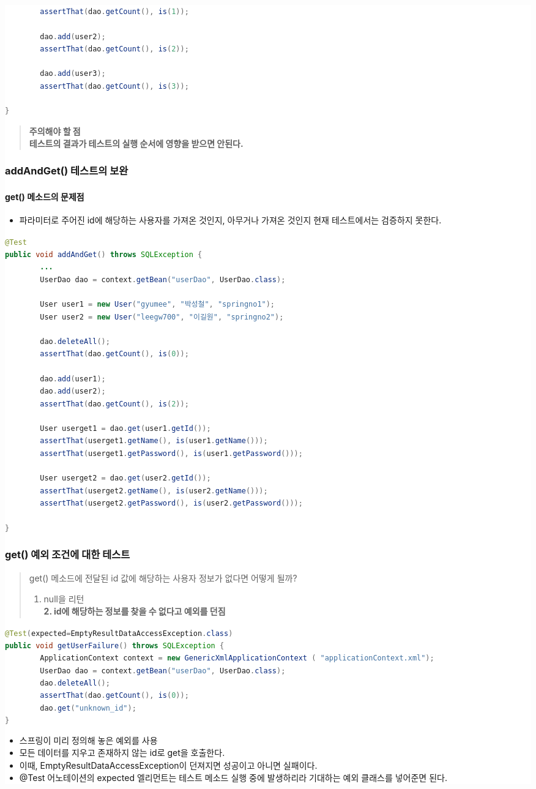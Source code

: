 ```java
		assertThat(dao.getCount(), is(1));

		dao.add(user2);
		assertThat(dao.getCount(), is(2));

		dao.add(user3);
		assertThat(dao.getCount(), is(3));

}
```
>**주의해야 할 점<br>
>테스트의 결과가 테스트의 실행 순서에 영향을 받으면 안된다.**
### addAndGet() 테스트의 보완
#### get() 메소드의 문제점
- 파라미터로 주어진 id에 해당하는 사용자를 가져온 것인지, 아무거나 가져온 것인지 현재 테스트에서는 검증하지 못한다.
```java
@Test
public void addAndGet() throws SQLException { 
		...
		UserDao dao = context.getBean("userDao", UserDao.class);

		User user1 = new User("gyumee", "박성철", "springno1");
		User user2 = new User("leegw700", "이길원", "springno2");

		dao.deleteAll();
		assertThat(dao.getCount(), is(0));

		dao.add(user1);
		dao.add(user2);
		assertThat(dao.getCount(), is(2));

		User userget1 = dao.get(user1.getId());
		assertThat(userget1.getName(), is(user1.getName()));
		assertThat(userget1.getPassword(), is(user1.getPassword()));

		User userget2 = dao.get(user2.getId());
		assertThat(userget2.getName(), is(user2.getName()));
		assertThat(userget2.getPassword(), is(user2.getPassword()));

}
```
### get() 예외 조건에 대한 테스트
>get() 메소드에 전달된 id 값에 해당하는 사용자 정보가 없다면 어떻게 될까?<br>
>1. null을 리턴<br>
>**2. id에 해당하는 정보를 찾을 수 없다고 예외를 던짐**

```java
@Test(expected=EmptyResultDataAccessException.class) 
public void getUserFailure() throws SQLException { 
		ApplicationContext context = new GenericXmlApplicationContext ( "applicationContext.xml");
		UserDao dao = context.getBean("userDao", UserDao.class);
		dao.deleteAll();
		assertThat(dao.getCount(), is(0));
		dao.get("unknown_id");
}
```
- 스프링이 미리 정의해 놓은 예외를 사용
- 모든 데이터를 지우고 존재하지 않는 id로 get을 호출한다.
- 이때, EmptyResultDataAccessException이 던져지면 성공이고 아니면 실패이다.
- @Test 어노테이션의 expected 엘리먼트는 테스트 메소드 실행 중에 발생하리라 기대하는 예외 클래스를 넣어준면 된다.
